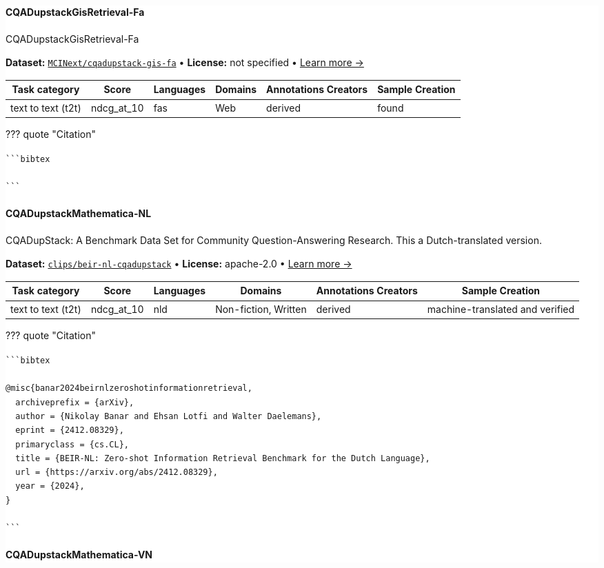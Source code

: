 

#### CQADupstackGisRetrieval-Fa

CQADupstackGisRetrieval-Fa

**Dataset:** [`MCINext/cqadupstack-gis-fa`](https://huggingface.co/datasets/MCINext/cqadupstack-gis-fa) • **License:** not specified • [Learn more →](https://huggingface.co/datasets/MCINext/cqadupstack-gis-fa)

| Task category | Score | Languages | Domains | Annotations Creators | Sample Creation |
|-------|-------|-------|-------|-------|-------|
| text to text (t2t) | ndcg_at_10 | fas | Web | derived | found |



??? quote "Citation"

    
    ```bibtex
     
    ```
    



#### CQADupstackMathematica-NL

CQADupStack: A Benchmark Data Set for Community Question-Answering Research. This a Dutch-translated version.

**Dataset:** [`clips/beir-nl-cqadupstack`](https://huggingface.co/datasets/clips/beir-nl-cqadupstack) • **License:** apache-2.0 • [Learn more →](https://huggingface.co/datasets/clips/beir-nl-cqadupstack)

| Task category | Score | Languages | Domains | Annotations Creators | Sample Creation |
|-------|-------|-------|-------|-------|-------|
| text to text (t2t) | ndcg_at_10 | nld | Non-fiction, Written | derived | machine-translated and verified |



??? quote "Citation"

    
    ```bibtex
    
    @misc{banar2024beirnlzeroshotinformationretrieval,
      archiveprefix = {arXiv},
      author = {Nikolay Banar and Ehsan Lotfi and Walter Daelemans},
      eprint = {2412.08329},
      primaryclass = {cs.CL},
      title = {BEIR-NL: Zero-shot Information Retrieval Benchmark for the Dutch Language},
      url = {https://arxiv.org/abs/2412.08329},
      year = {2024},
    }
    
    ```
    



#### CQADupstackMathematica-VN
